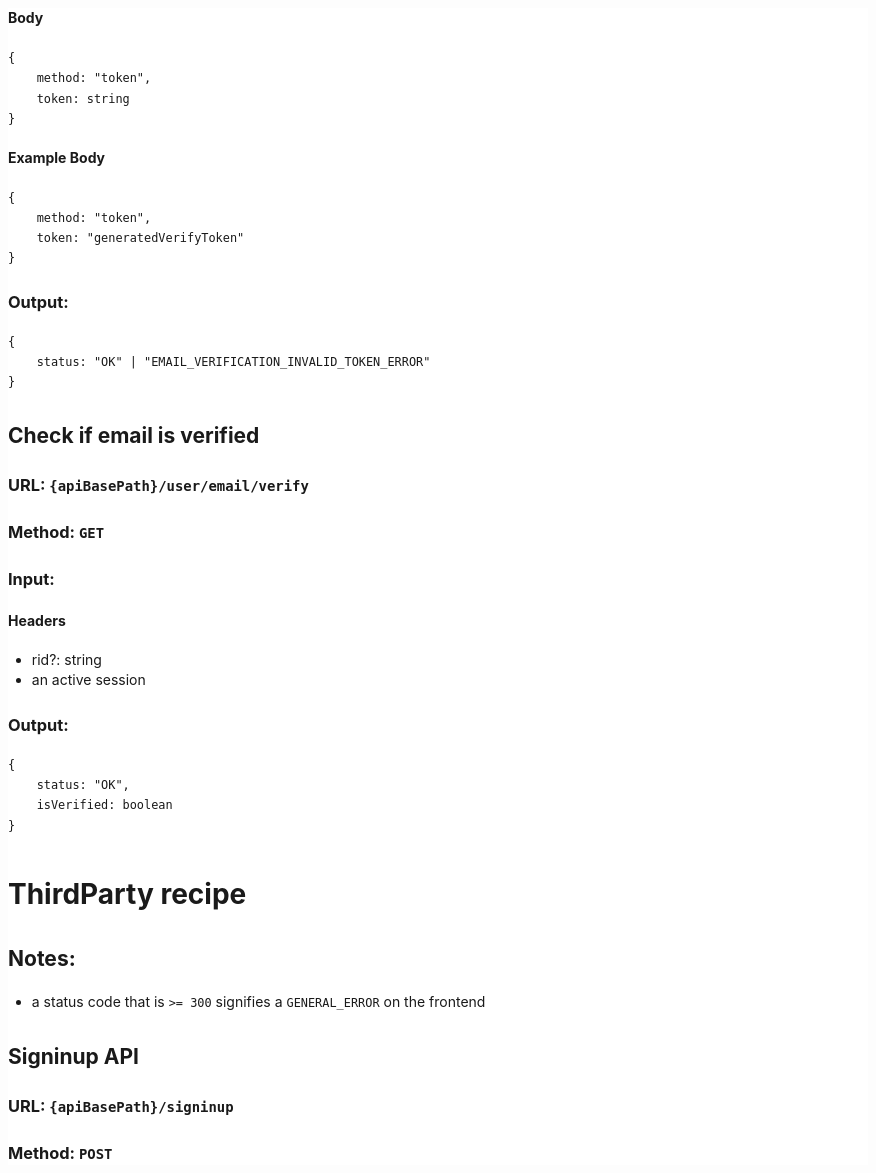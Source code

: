 #### Body
```
{
    method: "token",
    token: string
}
```

#### Example Body
```
{
    method: "token",
    token: "generatedVerifyToken"
}
```

### Output:
```
{
    status: "OK" | "EMAIL_VERIFICATION_INVALID_TOKEN_ERROR"
}
```

## Check if email is verified 
### URL: `{apiBasePath}/user/email/verify`
### Method: `GET`

### Input:
#### Headers
- rid?: string
- an active session

### Output:
```
{
    status: "OK",
    isVerified: boolean
}
```


# ThirdParty recipe

## Notes:
- a status code that is `>= 300` signifies a `GENERAL_ERROR` on the frontend

## Signinup API
### URL: `{apiBasePath}/signinup`
### Method: `POST`
